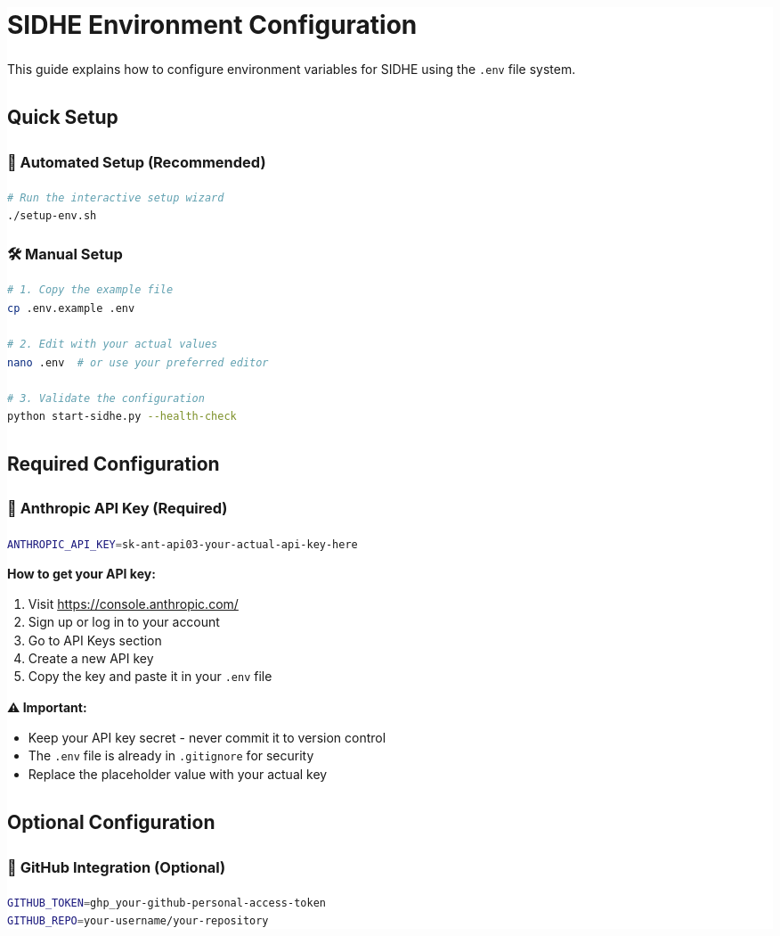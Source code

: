 # SIDHE Environment Configuration

This guide explains how to configure environment variables for SIDHE using the `.env` file system.

## Quick Setup

### 🚀 Automated Setup (Recommended)
```bash
# Run the interactive setup wizard
./setup-env.sh
```

### 🛠️ Manual Setup
```bash
# 1. Copy the example file
cp .env.example .env

# 2. Edit with your actual values
nano .env  # or use your preferred editor

# 3. Validate the configuration
python start-sidhe.py --health-check
```

## Required Configuration

### 🔑 **Anthropic API Key** (Required)
```bash
ANTHROPIC_API_KEY=sk-ant-api03-your-actual-api-key-here
```

**How to get your API key:**
1. Visit https://console.anthropic.com/
2. Sign up or log in to your account
3. Go to API Keys section
4. Create a new API key
5. Copy the key and paste it in your `.env` file

**⚠️ Important:**
- Keep your API key secret - never commit it to version control
- The `.env` file is already in `.gitignore` for security
- Replace the placeholder value with your actual key

## Optional Configuration

### 🐙 **GitHub Integration** (Optional)
```bash
GITHUB_TOKEN=ghp_your-github-personal-access-token
GITHUB_REPO=your-username/your-repository
```
